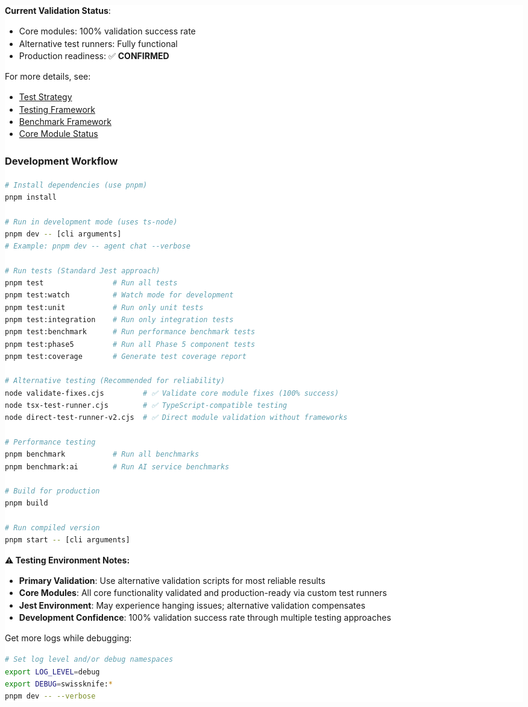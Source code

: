**Current Validation Status**: 
- Core modules: 100% validation success rate
- Alternative test runners: Fully functional
- Production readiness: ✅ **CONFIRMED**

For more details, see:
- [Test Strategy](/docs/phase5/test_strategy.md)
- [Testing Framework](/docs/phase5/testing_framework.md)
- [Benchmark Framework](/docs/phase5/benchmark_framework.md)
- [Core Module Status](/docs/CORE_MODULE_STATUS.md)

### Development Workflow

```bash
# Install dependencies (use pnpm)
pnpm install

# Run in development mode (uses ts-node)
pnpm dev -- [cli arguments]
# Example: pnpm dev -- agent chat --verbose

# Run tests (Standard Jest approach)
pnpm test                # Run all tests
pnpm test:watch          # Watch mode for development
pnpm test:unit           # Run only unit tests
pnpm test:integration    # Run only integration tests
pnpm test:benchmark      # Run performance benchmark tests
pnpm test:phase5         # Run all Phase 5 component tests
pnpm test:coverage       # Generate test coverage report

# Alternative testing (Recommended for reliability)
node validate-fixes.cjs         # ✅ Validate core module fixes (100% success)
node tsx-test-runner.cjs        # ✅ TypeScript-compatible testing
node direct-test-runner-v2.cjs  # ✅ Direct module validation without frameworks

# Performance testing
pnpm benchmark           # Run all benchmarks
pnpm benchmark:ai        # Run AI service benchmarks

# Build for production
pnpm build

# Run compiled version
pnpm start -- [cli arguments]
```

**⚠️ Testing Environment Notes:**
- **Primary Validation**: Use alternative validation scripts for most reliable results
- **Core Modules**: All core functionality validated and production-ready via custom test runners
- **Jest Environment**: May experience hanging issues; alternative validation compensates
- **Development Confidence**: 100% validation success rate through multiple testing approaches

Get more logs while debugging:
```bash
# Set log level and/or debug namespaces
export LOG_LEVEL=debug
export DEBUG=swissknife:*
pnpm dev -- --verbose
```
